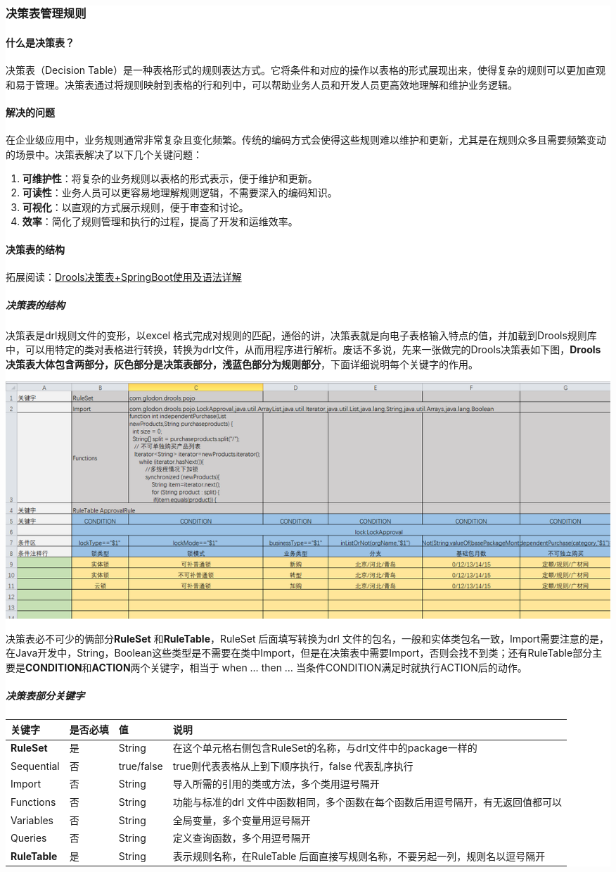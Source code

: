 ### 决策表管理规则

#### 什么是决策表？

决策表（Decision Table）是一种表格形式的规则表达方式。它将条件和对应的操作以表格的形式展现出来，使得复杂的规则可以更加直观和易于管理。决策表通过将规则映射到表格的行和列中，可以帮助业务人员和开发人员更高效地理解和维护业务逻辑。

#### 解决的问题

在企业级应用中，业务规则通常非常复杂且变化频繁。传统的编码方式会使得这些规则难以维护和更新，尤其是在规则众多且需要频繁变动的场景中。决策表解决了以下几个关键问题：

1. **可维护性**：将复杂的业务规则以表格的形式表示，便于维护和更新。
2. **可读性**：业务人员可以更容易地理解规则逻辑，不需要深入的编码知识。
3. **可视化**：以直观的方式展示规则，便于审查和讨论。
4. **效率**：简化了规则管理和执行的过程，提高了开发和运维效率。

#### 决策表的结构

拓展阅读：[Drools决策表+SpringBoot使用及语法详解](https://www.codenong.com/cs10602439)

##### 决策表的结构

决策表是drl规则文件的变形，以excel 格式完成对规则的匹配，通俗的讲，决策表就是向电子表格输入特点的值，并加载到Drools规则库中，可以用特定的类对表格进行转换，转换为drl文件，从而用程序进行解析。废话不多说，先来一张做完的Drools决策表如下图，**Drools决策表大体包含两部分，灰色部分是决策表部分，浅蓝色部分为规则部分**，下面详细说明每个关键字的作用。

![最终效果图](./assets/Drools篇/3.png)

决策表必不可少的俩部分**RuleSet** 和**RuleTable**，RuleSet 后面填写转换为drl 文件的包名，一般和实体类包名一致，Import需要注意的是，在Java开发中，String，Boolean这些类型是不需要在类中Import，但是在决策表中需要Import，否则会找不到类；还有RuleTable部分主要是**CONDITION**和**ACTION**两个关键字，相当于 when … then … 当条件CONDITION满足时就执行ACTION后的动作。

##### 决策表部分关键字

| 关键字        | 是否必填 | 值         | 说明                                                         |
| :------------ | :------- | :--------- | :----------------------------------------------------------- |
| **RuleSet**   | 是       | String     | 在这个单元格右侧包含RuleSet的名称，与drl文件中的package一样的 |
| Sequential    | 否       | true/false | true则代表表格从上到下顺序执行，false 代表乱序执行           |
| Import        | 否       | String     | 导入所需的引用的类或方法，多个类用逗号隔开                   |
| Functions     | 否       | String     | 功能与标准的drl 文件中函数相同，多个函数在每个函数后用逗号隔开，有无返回值都可以 |
| Variables     | 否       | String     | 全局变量，多个变量用逗号隔开                                 |
| Queries       | 否       | String     | 定义查询函数，多个用逗号隔开                                 |
| **RuleTable** | 是       | String     | 表示规则名称，在RuleTable 后面直接写规则名称，不要另起一列，规则名以逗号隔开 |
